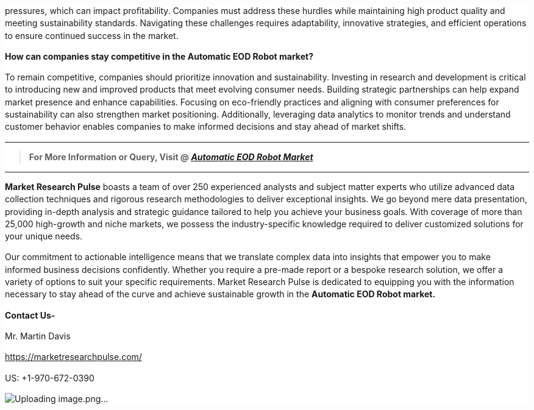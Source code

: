 pressures, which can impact profitability. Companies must address these hurdles while maintaining high product quality and meeting sustainability standards. Navigating these challenges requires adaptability, innovative strategies, and efficient operations to ensure continued success in the market.</p><p><strong>How can companies stay competitive in the Automatic EOD Robot market?</strong></p><p>To remain competitive, companies should prioritize innovation and sustainability. Investing in research and development is critical to introducing new and improved products that meet evolving consumer needs. Building strategic partnerships can help expand market presence and enhance capabilities. Focusing on eco-friendly practices and aligning with consumer preferences for sustainability can also strengthen market positioning. Additionally, leveraging data analytics to monitor trends and understand customer behavior enables companies to make informed decisions and stay ahead of market shifts.</p><hr /><blockquote><p><strong>For More Information or Query, Visit @&nbsp;<em><a href="https://marketresearchpulse.com/report/98162/automatic-eod-robot-market?utm_source=Linkedin&utm_medium=112">Automatic EOD Robot Market</a></em></strong></p></blockquote><hr /><p><strong>Market Research Pulse</strong> boasts a team of over 250 experienced analysts and subject matter experts who utilize advanced data collection techniques and rigorous research methodologies to deliver exceptional insights. We go beyond mere data presentation, providing in-depth analysis and strategic guidance tailored to help you achieve your business goals. With coverage of more than 25,000 high-growth and niche markets, we possess the industry-specific knowledge required to deliver customized solutions for your unique needs.</p><p>Our commitment to actionable intelligence means that we translate complex data into insights that empower you to make informed business decisions confidently. Whether you require a pre-made report or a bespoke research solution, we offer a variety of options to suit your specific requirements. Market Research Pulse is dedicated to equipping you with the information necessary to stay ahead of the curve and achieve sustainable growth in the <strong>Automatic EOD Robot market.</strong></p><p><strong>Contact Us-</strong></p><p>Mr. Martin Davis</p><p>https://marketresearchpulse.com/</p><p>US: +1-970-672-0390</p>
![Uploading image.png…]()
